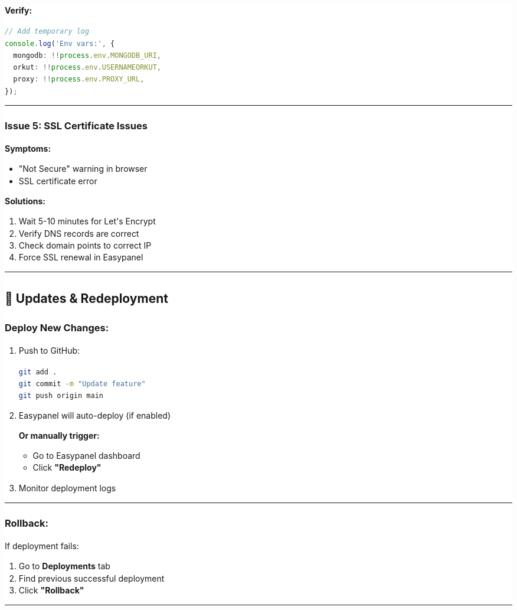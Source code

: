 **Verify:**
```typescript
// Add temporary log
console.log('Env vars:', {
  mongodb: !!process.env.MONGODB_URI,
  orkut: !!process.env.USERNAMEORKUT,
  proxy: !!process.env.PROXY_URL,
});
```

---

### **Issue 5: SSL Certificate Issues**

**Symptoms:**
- "Not Secure" warning in browser
- SSL certificate error

**Solutions:**
1. Wait 5-10 minutes for Let's Encrypt
2. Verify DNS records are correct
3. Check domain points to correct IP
4. Force SSL renewal in Easypanel

---

## 🔄 Updates & Redeployment

### **Deploy New Changes:**

1. Push to GitHub:
   ```bash
   git add .
   git commit -m "Update feature"
   git push origin main
   ```

2. Easypanel will auto-deploy (if enabled)
   
   **Or manually trigger:**
   - Go to Easypanel dashboard
   - Click **"Redeploy"**

3. Monitor deployment logs

---

### **Rollback:**

If deployment fails:
1. Go to **Deployments** tab
2. Find previous successful deployment
3. Click **"Rollback"**

---
